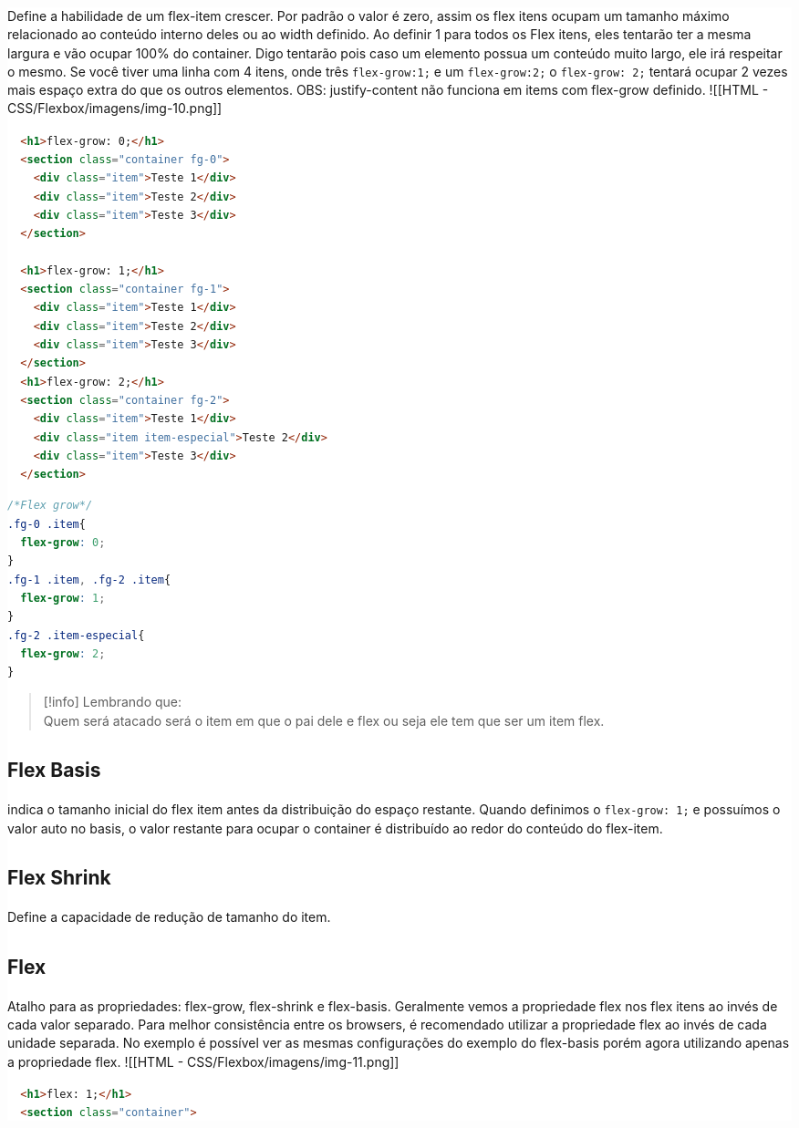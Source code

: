 Define a habilidade de um flex-item crescer. Por padrão o valor é zero, assim os flex itens ocupam um tamanho máximo relacionado ao conteúdo interno deles ou ao width definido.
Ao definir 1 para todos os Flex itens, eles tentarão ter a mesma largura e vão ocupar 100% do container. Digo tentarão pois caso um elemento possua um conteúdo muito largo, ele irá respeitar o mesmo.
Se você tiver uma linha com 4 itens, onde três `flex-grow:1;` e um `flex-grow:2;` o `flex-grow: 2;` tentará ocupar 2 vezes mais espaço extra do que os outros elementos.
OBS: justify-content não funciona em items com flex-grow definido.
![[HTML - CSS/Flexbox/imagens/img-10.png]]
```html
  <h1>flex-grow: 0;</h1>
  <section class="container fg-0">
    <div class="item">Teste 1</div>
    <div class="item">Teste 2</div>
    <div class="item">Teste 3</div>
  </section>

  <h1>flex-grow: 1;</h1>
  <section class="container fg-1">
    <div class="item">Teste 1</div>
    <div class="item">Teste 2</div>
    <div class="item">Teste 3</div>
  </section>
  <h1>flex-grow: 2;</h1>
  <section class="container fg-2">
    <div class="item">Teste 1</div>
    <div class="item item-especial">Teste 2</div>
    <div class="item">Teste 3</div>
  </section>
```
```css
/*Flex grow*/
.fg-0 .item{
  flex-grow: 0;
}
.fg-1 .item, .fg-2 .item{
  flex-grow: 1;
}
.fg-2 .item-especial{
  flex-grow: 2;
}
```
>[!info] Lembrando que:  
>Quem será atacado será o item em que o pai dele e flex ou seja ele tem que ser um item flex.
## Flex Basis
indica o tamanho inicial do flex item antes da distribuição do espaço restante.
Quando definimos o `flex-grow: 1;` e possuímos o valor auto no basis, o valor restante para ocupar o container é distribuído ao redor do conteúdo do flex-item.
## Flex Shrink
Define a capacidade de redução de tamanho do item.
## Flex
Atalho para as propriedades: flex-grow, flex-shrink e flex-basis. Geralmente vemos a propriedade flex nos flex itens ao invés de cada valor separado.
Para melhor consistência entre os browsers, é recomendado utilizar a propriedade flex ao invés de cada unidade separada.
No exemplo é possível ver as mesmas configurações do exemplo do flex-basis porém agora utilizando apenas a propriedade flex.
![[HTML - CSS/Flexbox/imagens/img-11.png]]
```html
  <h1>flex: 1;</h1>
  <section class="container">
```